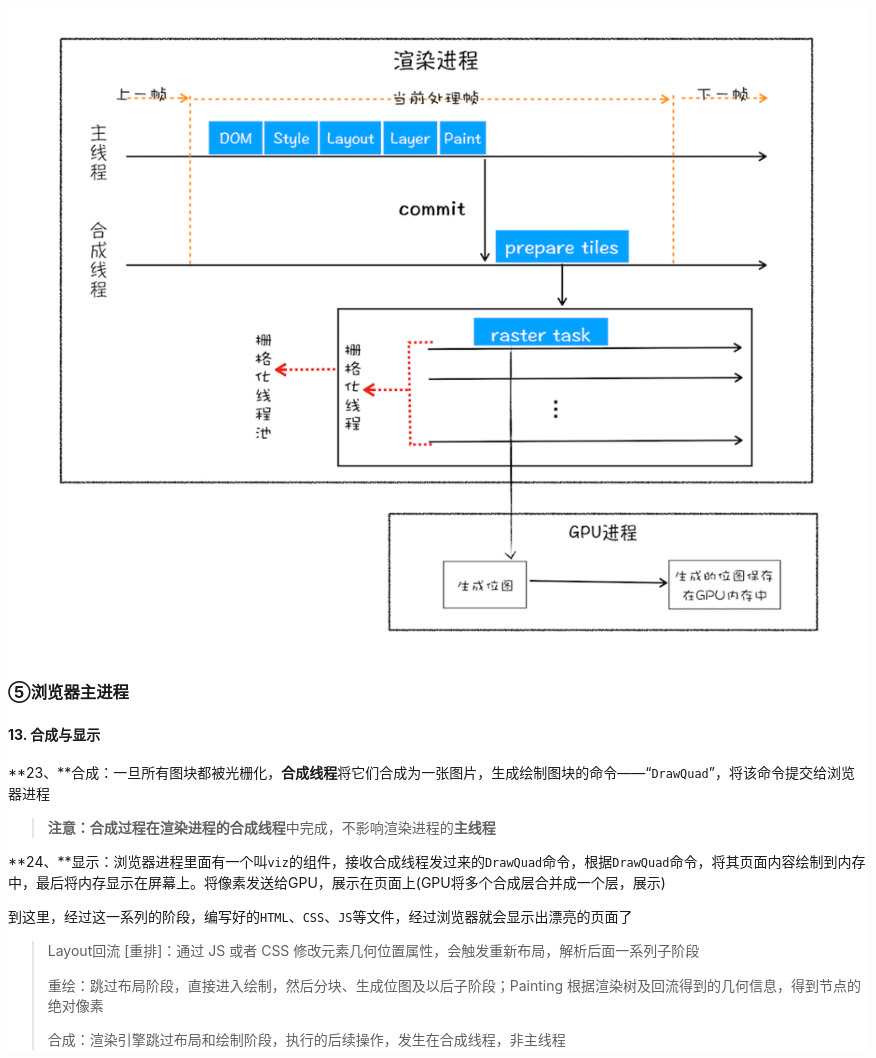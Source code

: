 ![1650787909144](assets/1650787909144.png)

### ⑤浏览器主进程

#### 13. 合成与显示

**23、**合成：一旦所有图块都被光栅化，**合成线程**将它们合成为一张图片，生成绘制图块的命令——“`DrawQuad`”，将该命令提交给浏览器进程

> **注意：**合成过程在渲染进程的**合成线程**中完成，不影响渲染进程的**主线程**

**24、**显示：浏览器进程里面有一个叫`viz`的组件，接收合成线程发过来的`DrawQuad`命令，根据`DrawQuad`命令，将其页面内容绘制到内存中，最后将内存显示在屏幕上。将像素发送给GPU，展示在页面上(GPU将多个合成层合并成一个层，展示)

到这里，经过这一系列的阶段，编写好的`HTML`、`CSS`、`JS`等文件，经过浏览器就会显示出漂亮的页面了

> Layout回流 [重排]：通过 JS 或者 CSS 修改元素几何位置属性，会触发重新布局，解析后面一系列子阶段
>
> 重绘：跳过布局阶段，直接进入绘制，然后分块、生成位图及以后子阶段；Painting 根据渲染树及回流得到的几何信息，得到节点的绝对像素
>
> 合成：渲染引擎跳过布局和绘制阶段，执行的后续操作，发生在合成线程，非主线程
